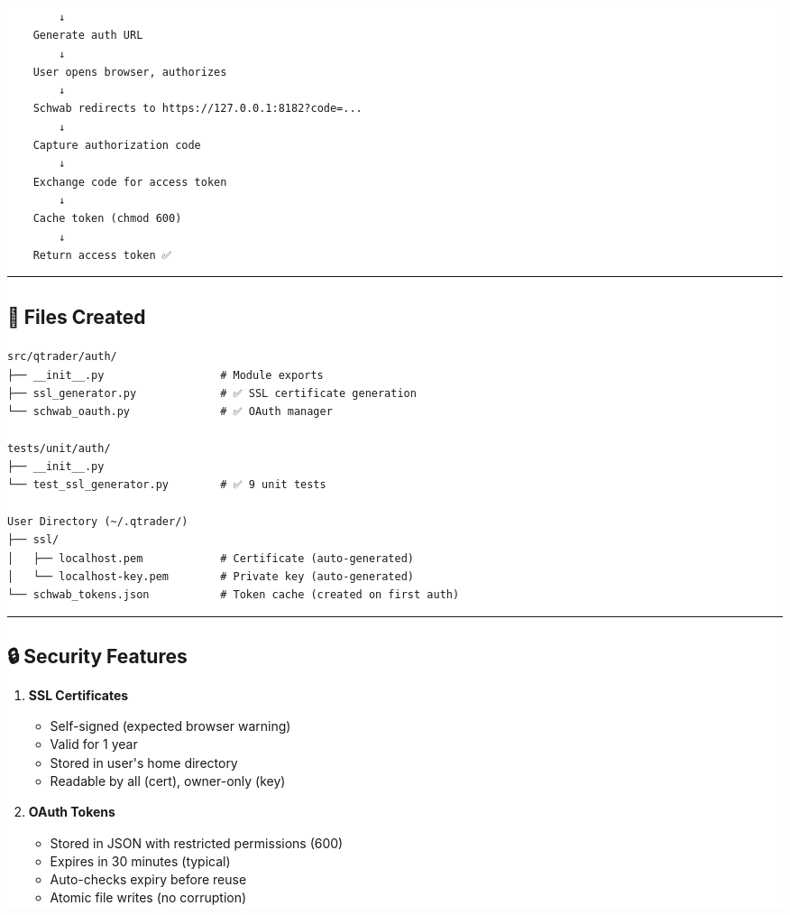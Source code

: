 ```
        ↓
    Generate auth URL
        ↓
    User opens browser, authorizes
        ↓
    Schwab redirects to https://127.0.0.1:8182?code=...
        ↓
    Capture authorization code
        ↓
    Exchange code for access token
        ↓
    Cache token (chmod 600)
        ↓
    Return access token ✅
```

______________________________________________________________________

## 📁 Files Created

```
src/qtrader/auth/
├── __init__.py                  # Module exports
├── ssl_generator.py             # ✅ SSL certificate generation
└── schwab_oauth.py              # ✅ OAuth manager

tests/unit/auth/
├── __init__.py
└── test_ssl_generator.py        # ✅ 9 unit tests

User Directory (~/.qtrader/)
├── ssl/
│   ├── localhost.pem            # Certificate (auto-generated)
│   └── localhost-key.pem        # Private key (auto-generated)
└── schwab_tokens.json           # Token cache (created on first auth)
```

______________________________________________________________________

## 🔒 Security Features

1. **SSL Certificates**

   - Self-signed (expected browser warning)
   - Valid for 1 year
   - Stored in user's home directory
   - Readable by all (cert), owner-only (key)

1. **OAuth Tokens**

   - Stored in JSON with restricted permissions (600)
   - Expires in 30 minutes (typical)
   - Auto-checks expiry before reuse
   - Atomic file writes (no corruption)

